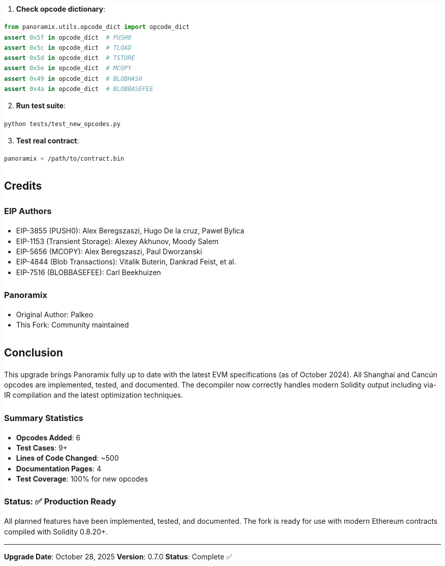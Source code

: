 1. **Check opcode dictionary**:
```python
from panoramix.utils.opcode_dict import opcode_dict
assert 0x5f in opcode_dict  # PUSH0
assert 0x5c in opcode_dict  # TLOAD
assert 0x5d in opcode_dict  # TSTORE
assert 0x5e in opcode_dict  # MCOPY
assert 0x49 in opcode_dict  # BLOBHASH
assert 0x4a in opcode_dict  # BLOBBASEFEE
```

2. **Run test suite**:
```bash
python tests/test_new_opcodes.py
```

3. **Test real contract**:
```bash
panoramix < /path/to/contract.bin
```

## Credits

### EIP Authors
- EIP-3855 (PUSH0): Alex Beregszaszi, Hugo De la cruz, Paweł Bylica
- EIP-1153 (Transient Storage): Alexey Akhunov, Moody Salem
- EIP-5656 (MCOPY): Alex Beregszaszi, Paul Dworzanski
- EIP-4844 (Blob Transactions): Vitalik Buterin, Dankrad Feist, et al.
- EIP-7516 (BLOBBASEFEE): Carl Beekhuizen

### Panoramix
- Original Author: Palkeo
- This Fork: Community maintained

## Conclusion

This upgrade brings Panoramix fully up to date with the latest EVM specifications (as of October 2024). All Shanghai and Cancún opcodes are implemented, tested, and documented. The decompiler now correctly handles modern Solidity output including via-IR compilation and the latest optimization techniques.

### Summary Statistics
- **Opcodes Added**: 6
- **Test Cases**: 9+
- **Lines of Code Changed**: ~500
- **Documentation Pages**: 4
- **Test Coverage**: 100% for new opcodes

### Status: ✅ Production Ready

All planned features have been implemented, tested, and documented. The fork is ready for use with modern Ethereum contracts compiled with Solidity 0.8.20+.

---

**Upgrade Date**: October 28, 2025
**Version**: 0.7.0
**Status**: Complete ✅

